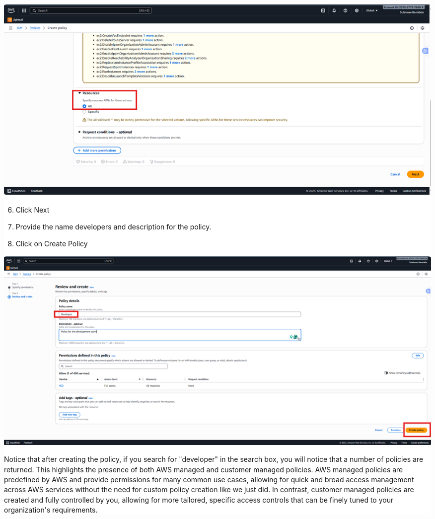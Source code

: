 ![Resource all](./img/Resources%20all.png)

6. Click Next

7. Provide the name developers and description for the policy.

8. Click on Create Policy

![Review and create policy](./img/Review%20and%20create%20policy.png)

Notice that after creating the policy, if you search for "developer" in the search box, you will notice that a number of policies are returned. This highlights the presence of both AWS managed and customer managed policies. AWS managed policies are predefined by AWS and provide permissions for many common use cases, allowing for quick and broad access management across AWS services without the need for custom policy creation like we just did. In contrast, customer managed policies are created and fully controlled by you, allowing for more tailored, specific access controls that can be finely tuned to your organization's requirements.

